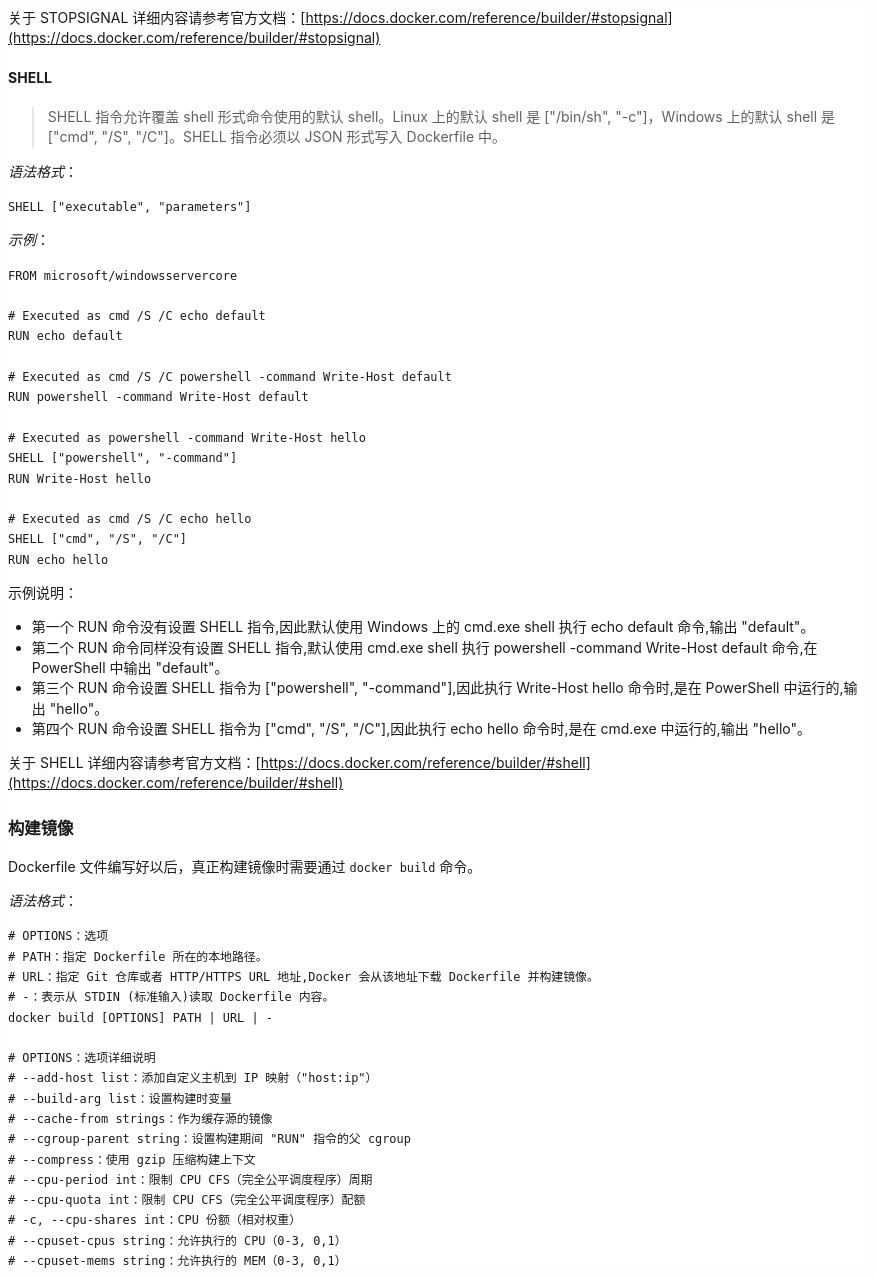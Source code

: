 关于 STOPSIGNAL 详细内容请参考官方文档：[https://docs.docker.com/reference/builder/#stopsignal](https://docs.docker.com/reference/builder/#stopsignal)

#### SHELL

> SHELL 指令允许覆盖 shell 形式命令使用的默认 shell。Linux 上的默认 shell 是 ["/bin/sh", "-c"]，Windows 上的默认 shell 是 ["cmd", "/S", "/C"]。SHELL 指令必须以 JSON 形式写入 Dockerfile 中。

*语法格式*：

```shell
SHELL ["executable", "parameters"]
```

*示例*：

```shell
FROM microsoft/windowsservercore

# Executed as cmd /S /C echo default
RUN echo default

# Executed as cmd /S /C powershell -command Write-Host default
RUN powershell -command Write-Host default

# Executed as powershell -command Write-Host hello
SHELL ["powershell", "-command"]
RUN Write-Host hello

# Executed as cmd /S /C echo hello
SHELL ["cmd", "/S", "/C"]
RUN echo hello
```

示例说明：
- 第一个 RUN 命令没有设置 SHELL 指令,因此默认使用 Windows 上的 cmd.exe shell 执行 echo default 命令,输出 "default"。
- 第二个 RUN 命令同样没有设置 SHELL 指令,默认使用 cmd.exe shell 执行 powershell -command Write-Host default 命令,在 PowerShell 中输出 "default"。
- 第三个 RUN 命令设置 SHELL 指令为 ["powershell", "-command"],因此执行 Write-Host hello 命令时,是在 PowerShell 中运行的,输出 "hello"。
- 第四个 RUN 命令设置 SHELL 指令为 ["cmd", "/S", "/C"],因此执行 echo hello 命令时,是在 cmd.exe 中运行的,输出 "hello"。

关于 SHELL 详细内容请参考官方文档：[https://docs.docker.com/reference/builder/#shell](https://docs.docker.com/reference/builder/#shell)

### 构建镜像

Dockerfile 文件编写好以后，真正构建镜像时需要通过 `docker build` 命令。

*语法格式*：

```shell
# OPTIONS：选项
# PATH：指定 Dockerfile 所在的本地路径。
# URL：指定 Git 仓库或者 HTTP/HTTPS URL 地址,Docker 会从该地址下载 Dockerfile 并构建镜像。
# -：表示从 STDIN (标准输入)读取 Dockerfile 内容。
docker build [OPTIONS] PATH | URL | -

# OPTIONS：选项详细说明
# --add-host list：添加自定义主机到 IP 映射（"host:ip"）
# --build-arg list：设置构建时变量
# --cache-from strings：作为缓存源的镜像
# --cgroup-parent string：设置构建期间 "RUN" 指令的父 cgroup
# --compress：使用 gzip 压缩构建上下文
# --cpu-period int：限制 CPU CFS（完全公平调度程序）周期
# --cpu-quota int：限制 CPU CFS（完全公平调度程序）配额
# -c, --cpu-shares int：CPU 份额（相对权重）
# --cpuset-cpus string：允许执行的 CPU（0-3, 0,1）
# --cpuset-mems string：允许执行的 MEM（0-3, 0,1）
```